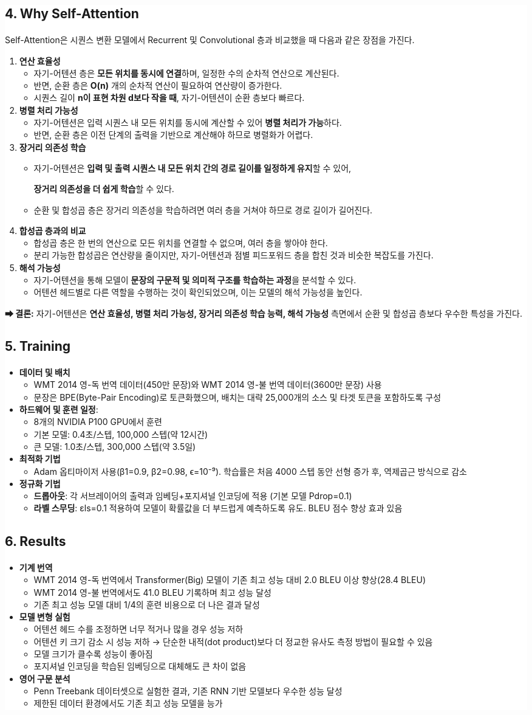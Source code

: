 ## 4. Why Self-Attention

Self-Attention은 시퀀스 변환 모델에서 Recurrent 및 Convolutional 층과 비교했을 때 다음과 같은 장점을 가진다.

1. **연산 효율성**
    - 자기-어텐션 층은 **모든 위치를 동시에 연결**하며, 일정한 수의 순차적 연산으로 계산된다.
    - 반면, 순환 층은 **O(n)** 개의 순차적 연산이 필요하여 연산량이 증가한다.
    - 시퀀스 길이 **n이 표현 차원 d보다 작을 때**, 자기-어텐션이 순환 층보다 빠르다.
2. **병렬 처리 가능성**
    - 자기-어텐션은 입력 시퀀스 내 모든 위치를 동시에 계산할 수 있어 **병렬 처리가 가능**하다.
    - 반면, 순환 층은 이전 단계의 출력을 기반으로 계산해야 하므로 병렬화가 어렵다.
3. **장거리 의존성 학습**
    - 자기-어텐션은 **입력 및 출력 시퀀스 내 모든 위치 간의 경로 길이를 일정하게 유지**할 수 있어,
        
        **장거리 의존성을 더 쉽게 학습**할 수 있다.
        
    - 순환 및 합성곱 층은 장거리 의존성을 학습하려면 여러 층을 거쳐야 하므로 경로 길이가 길어진다.
4. **합성곱 층과의 비교**
    - 합성곱 층은 한 번의 연산으로 모든 위치를 연결할 수 없으며, 여러 층을 쌓아야 한다.
    - 분리 가능한 합성곱은 연산량을 줄이지만, 자기-어텐션과 점별 피드포워드 층을 합친 것과 비슷한 복잡도를 가진다.
5. **해석 가능성**
    - 자기-어텐션을 통해 모델이 **문장의 구문적 및 의미적 구조를 학습하는 과정**을 분석할 수 있다.
    - 어텐션 헤드별로 다른 역할을 수행하는 것이 확인되었으며, 이는 모델의 해석 가능성을 높인다.

**➡ 결론:** 자기-어텐션은 **연산 효율성, 병렬 처리 가능성, 장거리 의존성 학습 능력, 해석 가능성** 측면에서 순환 및 합성곱 층보다 우수한 특성을 가진다.

## 5. Training

- **데이터 및 배치**
    - WMT 2014 영-독 번역 데이터(450만 문장)와 WMT 2014 영-불 번역 데이터(3600만 문장) 사용
    - 문장은 BPE(Byte-Pair Encoding)로 토큰화했으며, 배치는 대략 25,000개의 소스 및 타겟 토큰을 포함하도록 구성
- **하드웨어 및 훈련 일정**:
    - 8개의 NVIDIA P100 GPU에서 훈련
    - 기본 모델: 0.4초/스텝, 100,000 스텝(약 12시간)
    - 큰 모델: 1.0초/스텝, 300,000 스텝(약 3.5일)
- **최적화 기법**
    - Adam 옵티마이저 사용(β1=0.9, β2=0.98, ϵ=10⁻⁹). 학습률은 처음 4000 스텝 동안 선형 증가 후, 역제곱근 방식으로 감소
- **정규화 기법**
    - **드롭아웃**: 각 서브레이어의 출력과 임베딩+포지셔널 인코딩에 적용 (기본 모델 Pdrop=0.1)
    - **라벨 스무딩**: εls=0.1 적용하여 모델이 확률값을 더 부드럽게 예측하도록 유도. BLEU 점수 향상 효과 있음

## **6. Results**

- **기계 번역**
    - WMT 2014 영-독 번역에서 Transformer(Big) 모델이 기존 최고 성능 대비 2.0 BLEU 이상 향상(28.4 BLEU)
    - WMT 2014 영-불 번역에서도 41.0 BLEU 기록하며 최고 성능 달성
    - 기존 최고 성능 모델 대비 1/4의 훈련 비용으로 더 나은 결과 달성
- **모델 변형 실험**
    - 어텐션 헤드 수를 조정하면 너무 적거나 많을 경우 성능 저하
    - 어텐션 키 크기 감소 시 성능 저하 → 단순한 내적(dot product)보다 더 정교한 유사도 측정 방법이 필요할 수 있음
    - 모델 크기가 클수록 성능이 좋아짐
    - 포지셔널 인코딩을 학습된 임베딩으로 대체해도 큰 차이 없음
- **영어 구문 분석**
    - Penn Treebank 데이터셋으로 실험한 결과, 기존 RNN 기반 모델보다 우수한 성능 달성
    - 제한된 데이터 환경에서도 기존 최고 성능 모델을 능가
    